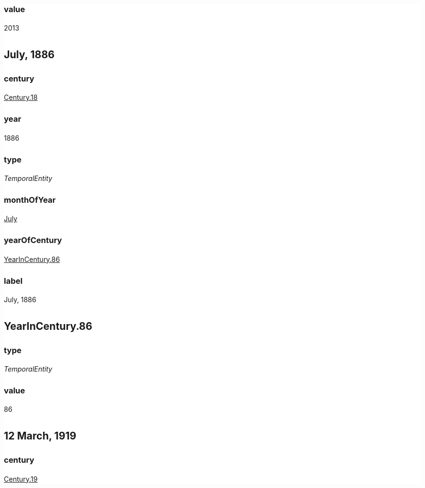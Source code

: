### value


2013

## July, 1886

### century


[Century.18](#Century.18)

### year


1886

### type


*TemporalEntity*

### monthOfYear


[July](#July)

### yearOfCentury


[YearInCentury.86](#YearInCentury.86)

### label


July, 1886

## YearInCentury.86

### type


*TemporalEntity*

### value


86

## 12 March, 1919

### century


[Century.19](#Century.19)
